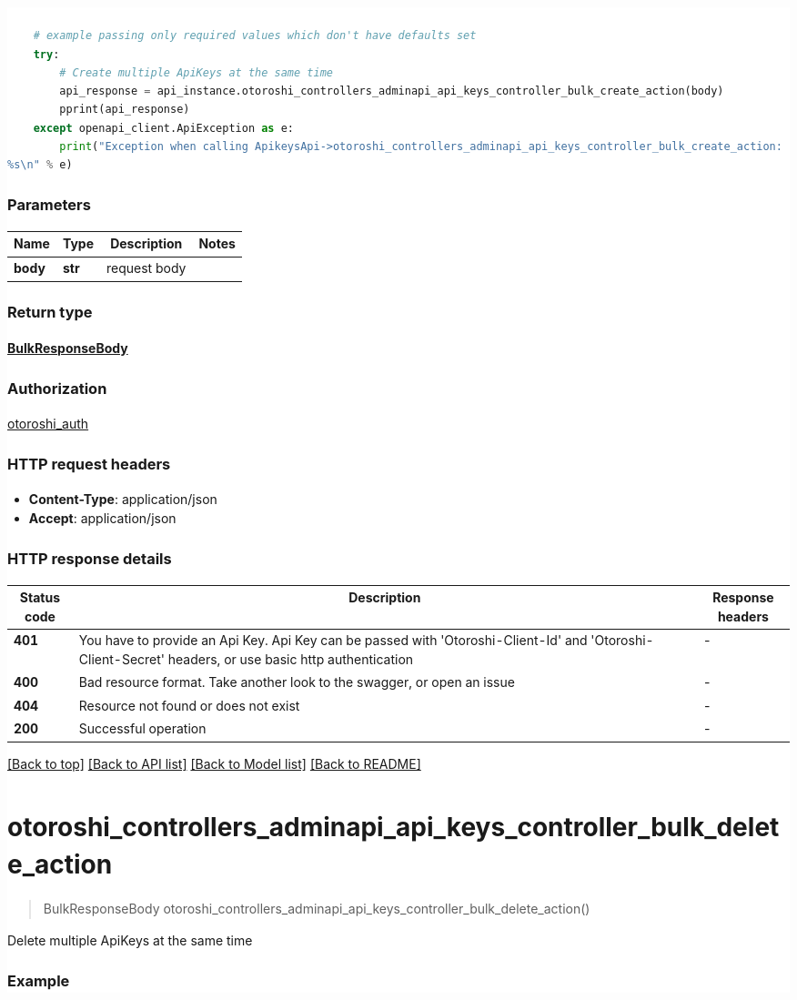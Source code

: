 ```python

    # example passing only required values which don't have defaults set
    try:
        # Create multiple ApiKeys at the same time
        api_response = api_instance.otoroshi_controllers_adminapi_api_keys_controller_bulk_create_action(body)
        pprint(api_response)
    except openapi_client.ApiException as e:
        print("Exception when calling ApikeysApi->otoroshi_controllers_adminapi_api_keys_controller_bulk_create_action: %s\n" % e)
```


### Parameters

Name | Type | Description  | Notes
------------- | ------------- | ------------- | -------------
 **body** | **str**| request body |

### Return type

[**BulkResponseBody**](BulkResponseBody.md)

### Authorization

[otoroshi_auth](../README.md#otoroshi_auth)

### HTTP request headers

 - **Content-Type**: application/json
 - **Accept**: application/json


### HTTP response details
| Status code | Description | Response headers |
|-------------|-------------|------------------|
**401** | You have to provide an Api Key. Api Key can be passed with &#39;Otoroshi-Client-Id&#39; and &#39;Otoroshi-Client-Secret&#39; headers, or use basic http authentication |  -  |
**400** | Bad resource format. Take another look to the swagger, or open an issue |  -  |
**404** | Resource not found or does not exist |  -  |
**200** | Successful operation |  -  |

[[Back to top]](#) [[Back to API list]](../README.md#documentation-for-api-endpoints) [[Back to Model list]](../README.md#documentation-for-models) [[Back to README]](../README.md)

# **otoroshi_controllers_adminapi_api_keys_controller_bulk_delete_action**
> BulkResponseBody otoroshi_controllers_adminapi_api_keys_controller_bulk_delete_action()

Delete multiple ApiKeys at the same time

### Example
